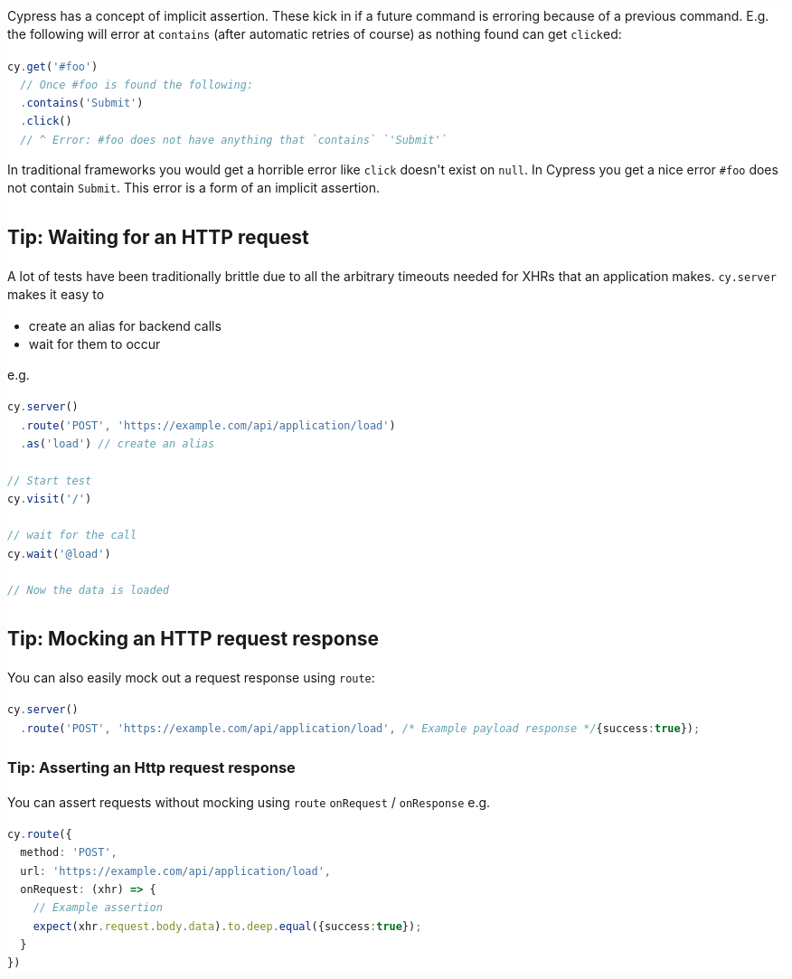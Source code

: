 Cypress has a concept of implicit assertion. These kick in if a future command is erroring because of a previous command. E.g. the following will error at `contains` \(after automatic retries of course\) as nothing found can get `click`ed:

```typescript
cy.get('#foo')
  // Once #foo is found the following:
  .contains('Submit')
  .click()
  // ^ Error: #foo does not have anything that `contains` `'Submit'`
```

In traditional frameworks you would get a horrible error like `click` doesn't exist on `null`. In Cypress you get a nice error `#foo` does not contain `Submit`. This error is a form of an implicit assertion.

## Tip: Waiting for an HTTP request

A lot of tests have been traditionally brittle due to all the arbitrary timeouts needed for XHRs that an application makes. `cy.server` makes it easy to

* create an alias for backend calls
* wait for them to occur

e.g.

```typescript
cy.server()
  .route('POST', 'https://example.com/api/application/load')
  .as('load') // create an alias

// Start test
cy.visit('/')

// wait for the call
cy.wait('@load')

// Now the data is loaded
```

## Tip: Mocking an HTTP request response

You can also easily mock out a request response using `route`:

```typescript
cy.server()
  .route('POST', 'https://example.com/api/application/load', /* Example payload response */{success:true});
```

### Tip: Asserting an Http request response

You can assert requests without mocking using `route` `onRequest` / `onResponse` e.g.

```typescript
cy.route({
  method: 'POST',
  url: 'https://example.com/api/application/load',
  onRequest: (xhr) => {
    // Example assertion
    expect(xhr.request.body.data).to.deep.equal({success:true});
  }
})
```
